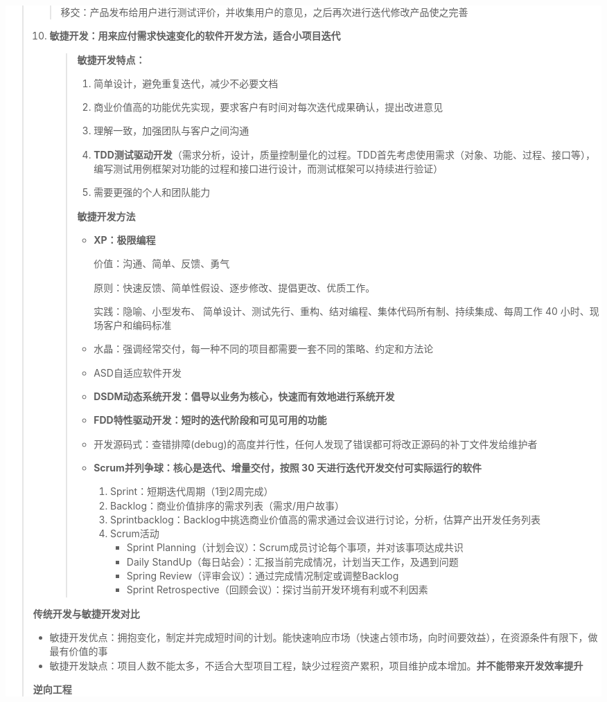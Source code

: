 >    > 移交：产品发布给用户进行测试评价，并收集用户的意见，之后再次进行迭代修改产品使之完善
>
> 10. **敏捷开发：用来应付需求快速变化的软件开发方法，适合小项目迭代**
>
>     > **敏捷开发特点：**
>     >
>     > 1. 简单设计，避免重复迭代，减少不必要文档
>     >
>     > 2. 商业价值高的功能优先实现，要求客户有时间对每次迭代成果确认，提出改进意见
>     >
>     > 3. 理解一致，加强团队与客户之间沟通
>     >
>     > 4. **TDD测试驱动开发**（需求分析，设计，质量控制量化的过程。TDD首先考虑使用需求（对象、功能、过程、接口等），编写测试用例框架对功能的过程和接口进行设计，而测试框架可以持续进行验证）
>     >
>     > 5. 需要更强的个人和团队能力
>     >
>     >    
>     >
>     > **敏捷开发方法**
>     >
>     > - **XP：极限编程**
>     >
>     >   价值：沟通、简单、反馈、勇气
>     >
>     >   原则：快速反馈、简单性假设、逐步修改、提倡更改、优质工作。
>     >
>     >   实践：隐喻、小型发布、 简单设计、测试先行、重构、结对编程、集体代码所有制、持续集成、每周工作 40 小时、现场客户和编码标准
>     >
>     > - 水晶：强调经常交付，每一种不同的项目都需要一套不同的策略、约定和方法论
>     >
>     > - ASD自适应软件开发
>     >
>     > - **DSDM动态系统开发：倡导以业务为核心，快速而有效地进行系统开发**
>     >
>     > - **FDD特性驱动开发：短时的迭代阶段和可见可用的功能**
>     >
>     > - 开发源码式：查错排障(debug)的高度并行性，任何人发现了错误都可将改正源码的补丁文件发给维护者
>     >
>     > - **Scrum并列争球：核心是迭代、增量交付，按照 30 天进行迭代开发交付可实际运行的软件**
>     >
>     >   1. Sprint：短期迭代周期（1到2周完成）
>     >   2. Backlog：商业价值排序的需求列表（需求/用户故事）
>     >   3. Sprintbacklog：Backlog中挑选商业价值高的需求通过会议进行讨论，分析，估算产出开发任务列表
>     >   4. Scrum活动
>     >      - Sprint Planning（计划会议）：Scrum成员讨论每个事项，并对该事项达成共识
>     >      - Daily StandUp（每日站会）：汇报当前完成情况，计划当天工作，及遇到问题
>     >      - Spring Review（评审会议）：通过完成情况制定或调整Backlog
>     >      - Sprint Retrospective（回顾会议）：探讨当前开发环境有利或不利因素
>     >
>
> **传统开发与敏捷开发对比**
>
> - 敏捷开发优点：拥抱变化，制定并完成短时间的计划。能快速响应市场（快速占领市场，向时间要效益），在资源条件有限下，做最有价值的事
> - 敏捷开发缺点：项目人数不能太多，不适合大型项目工程，缺少过程资产累积，项目维护成本增加。**并不能带来开发效率提升**
>
> 
>
> **逆向工程**
>